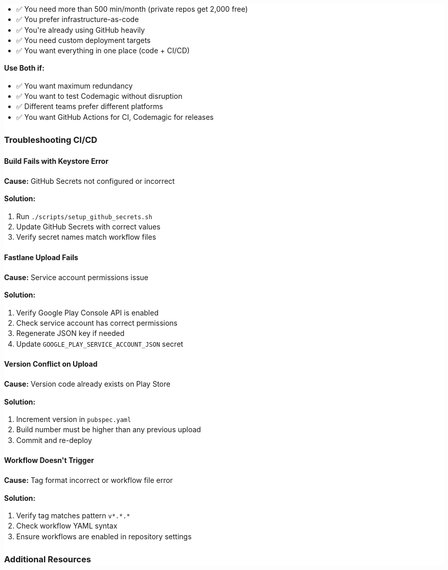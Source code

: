 - ✅ You need more than 500 min/month (private repos get 2,000 free)
- ✅ You prefer infrastructure-as-code
- ✅ You're already using GitHub heavily
- ✅ You need custom deployment targets
- ✅ You want everything in one place (code + CI/CD)

**Use Both if:**

- ✅ You want maximum redundancy
- ✅ You want to test Codemagic without disruption
- ✅ Different teams prefer different platforms
- ✅ You want GitHub Actions for CI, Codemagic for releases

### Troubleshooting CI/CD

#### Build Fails with Keystore Error

**Cause:** GitHub Secrets not configured or incorrect

**Solution:**

1. Run `./scripts/setup_github_secrets.sh`
2. Update GitHub Secrets with correct values
3. Verify secret names match workflow files

#### Fastlane Upload Fails

**Cause:** Service account permissions issue

**Solution:**

1. Verify Google Play Console API is enabled
2. Check service account has correct permissions
3. Regenerate JSON key if needed
4. Update `GOOGLE_PLAY_SERVICE_ACCOUNT_JSON` secret

#### Version Conflict on Upload

**Cause:** Version code already exists on Play Store

**Solution:**

1. Increment version in `pubspec.yaml`
2. Build number must be higher than any previous upload
3. Commit and re-deploy

#### Workflow Doesn't Trigger

**Cause:** Tag format incorrect or workflow file error

**Solution:**

1. Verify tag matches pattern `v*.*.*`
2. Check workflow YAML syntax
3. Ensure workflows are enabled in repository settings

### Additional Resources
